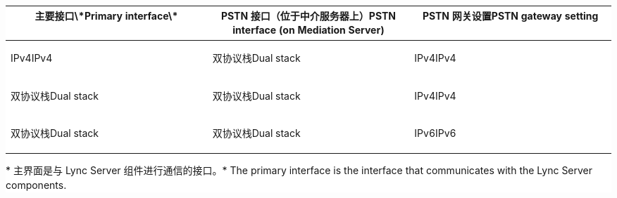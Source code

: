 
<table>
<colgroup>
<col style="width: 33%" />
<col style="width: 33%" />
<col style="width: 33%" />
</colgroup>
<thead>
<tr class="header">
<th><span data-ttu-id="f1c72-171">主要接口\*</span><span class="sxs-lookup"><span data-stu-id="f1c72-171">Primary interface\*</span></span></th>
<th><span data-ttu-id="f1c72-172">PSTN 接口（位于中介服务器上）</span><span class="sxs-lookup"><span data-stu-id="f1c72-172">PSTN interface (on Mediation Server)</span></span></th>
<th><span data-ttu-id="f1c72-173">PSTN 网关设置</span><span class="sxs-lookup"><span data-stu-id="f1c72-173">PSTN gateway setting</span></span></th>
</tr>
</thead>
<tbody>
<tr class="odd">
<td><p><span data-ttu-id="f1c72-174">IPv4</span><span class="sxs-lookup"><span data-stu-id="f1c72-174">IPv4</span></span></p></td>
<td><p><span data-ttu-id="f1c72-175">双协议栈</span><span class="sxs-lookup"><span data-stu-id="f1c72-175">Dual stack</span></span></p></td>
<td><p><span data-ttu-id="f1c72-176">IPv4</span><span class="sxs-lookup"><span data-stu-id="f1c72-176">IPv4</span></span></p></td>
</tr>
<tr class="even">
<td><p><span data-ttu-id="f1c72-177">双协议栈</span><span class="sxs-lookup"><span data-stu-id="f1c72-177">Dual stack</span></span></p></td>
<td><p><span data-ttu-id="f1c72-178">双协议栈</span><span class="sxs-lookup"><span data-stu-id="f1c72-178">Dual stack</span></span></p></td>
<td><p><span data-ttu-id="f1c72-179">IPv4</span><span class="sxs-lookup"><span data-stu-id="f1c72-179">IPv4</span></span></p></td>
</tr>
<tr class="odd">
<td><p><span data-ttu-id="f1c72-180">双协议栈</span><span class="sxs-lookup"><span data-stu-id="f1c72-180">Dual stack</span></span></p></td>
<td><p><span data-ttu-id="f1c72-181">双协议栈</span><span class="sxs-lookup"><span data-stu-id="f1c72-181">Dual stack</span></span></p></td>
<td><p><span data-ttu-id="f1c72-182">IPv6</span><span class="sxs-lookup"><span data-stu-id="f1c72-182">IPv6</span></span></p></td>
</tr>
</tbody>
</table>


<span data-ttu-id="f1c72-183">\* 主界面是与 Lync Server 组件进行通信的接口。</span><span class="sxs-lookup"><span data-stu-id="f1c72-183">\* The primary interface is the interface that communicates with the Lync Server components.</span></span>

</div>

<div>
